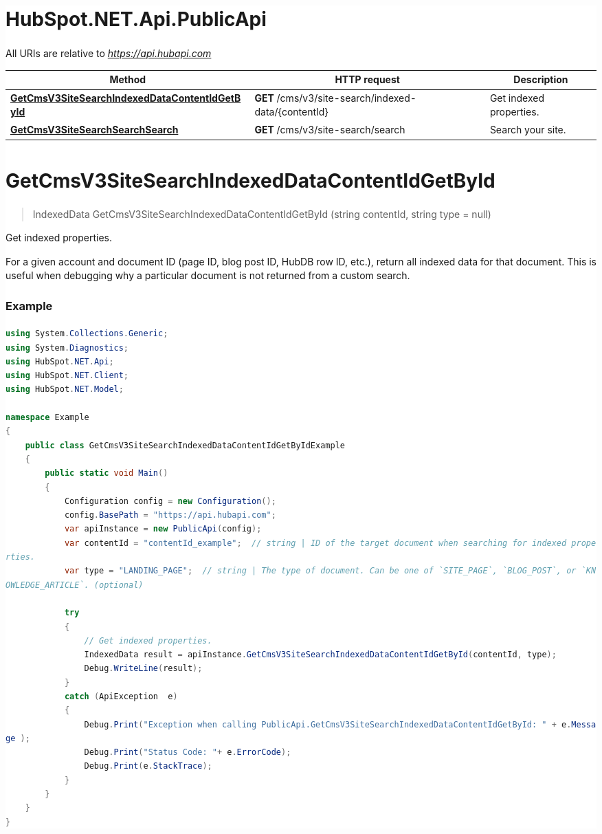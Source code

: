 # HubSpot.NET.Api.PublicApi

All URIs are relative to *https://api.hubapi.com*

Method | HTTP request | Description
------------- | ------------- | -------------
[**GetCmsV3SiteSearchIndexedDataContentIdGetById**](PublicApi.md#getcmsv3sitesearchindexeddatacontentidgetbyid) | **GET** /cms/v3/site-search/indexed-data/{contentId} | Get indexed properties.
[**GetCmsV3SiteSearchSearchSearch**](PublicApi.md#getcmsv3sitesearchsearchsearch) | **GET** /cms/v3/site-search/search | Search your site.


<a name="getcmsv3sitesearchindexeddatacontentidgetbyid"></a>
# **GetCmsV3SiteSearchIndexedDataContentIdGetById**
> IndexedData GetCmsV3SiteSearchIndexedDataContentIdGetById (string contentId, string type = null)

Get indexed properties.

For a given account and document ID (page ID, blog post ID, HubDB row ID, etc.), return all indexed data for that document. This is useful when debugging why a particular document is not returned from a custom search.

### Example
```csharp
using System.Collections.Generic;
using System.Diagnostics;
using HubSpot.NET.Api;
using HubSpot.NET.Client;
using HubSpot.NET.Model;

namespace Example
{
    public class GetCmsV3SiteSearchIndexedDataContentIdGetByIdExample
    {
        public static void Main()
        {
            Configuration config = new Configuration();
            config.BasePath = "https://api.hubapi.com";
            var apiInstance = new PublicApi(config);
            var contentId = "contentId_example";  // string | ID of the target document when searching for indexed properties.
            var type = "LANDING_PAGE";  // string | The type of document. Can be one of `SITE_PAGE`, `BLOG_POST`, or `KNOWLEDGE_ARTICLE`. (optional) 

            try
            {
                // Get indexed properties.
                IndexedData result = apiInstance.GetCmsV3SiteSearchIndexedDataContentIdGetById(contentId, type);
                Debug.WriteLine(result);
            }
            catch (ApiException  e)
            {
                Debug.Print("Exception when calling PublicApi.GetCmsV3SiteSearchIndexedDataContentIdGetById: " + e.Message );
                Debug.Print("Status Code: "+ e.ErrorCode);
                Debug.Print(e.StackTrace);
            }
        }
    }
}
```
